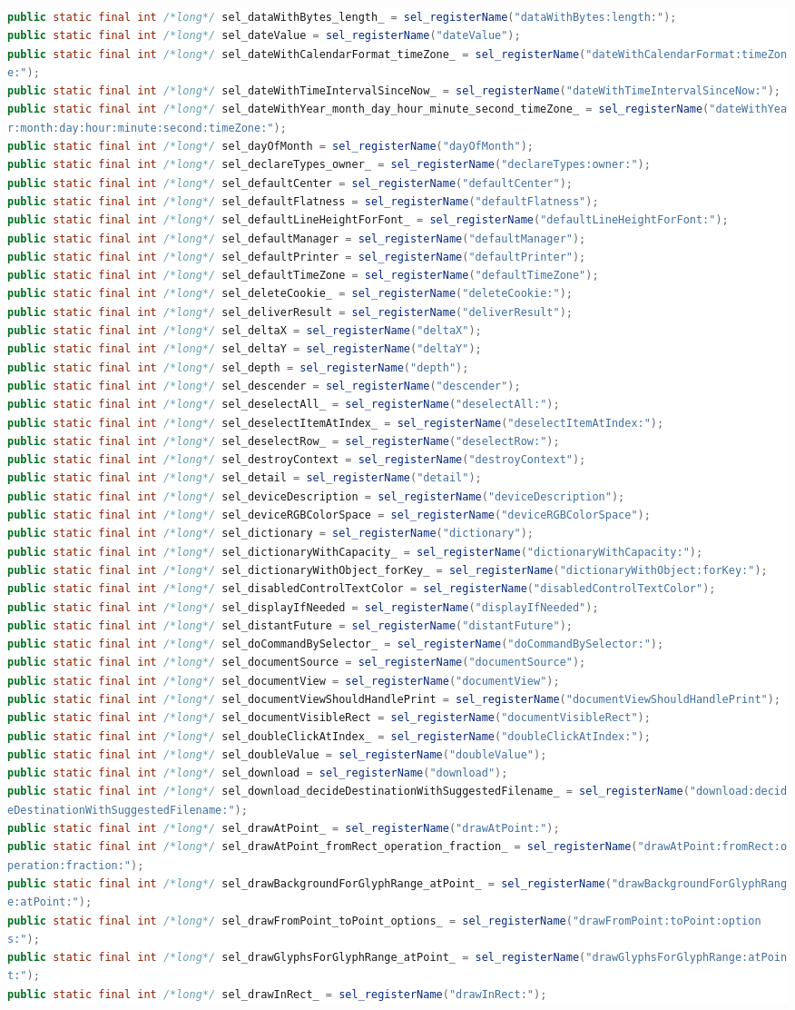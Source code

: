 ```java
public static final int /*long*/ sel_dataWithBytes_length_ = sel_registerName("dataWithBytes:length:");
public static final int /*long*/ sel_dateValue = sel_registerName("dateValue");
public static final int /*long*/ sel_dateWithCalendarFormat_timeZone_ = sel_registerName("dateWithCalendarFormat:timeZone:");
public static final int /*long*/ sel_dateWithTimeIntervalSinceNow_ = sel_registerName("dateWithTimeIntervalSinceNow:");
public static final int /*long*/ sel_dateWithYear_month_day_hour_minute_second_timeZone_ = sel_registerName("dateWithYear:month:day:hour:minute:second:timeZone:");
public static final int /*long*/ sel_dayOfMonth = sel_registerName("dayOfMonth");
public static final int /*long*/ sel_declareTypes_owner_ = sel_registerName("declareTypes:owner:");
public static final int /*long*/ sel_defaultCenter = sel_registerName("defaultCenter");
public static final int /*long*/ sel_defaultFlatness = sel_registerName("defaultFlatness");
public static final int /*long*/ sel_defaultLineHeightForFont_ = sel_registerName("defaultLineHeightForFont:");
public static final int /*long*/ sel_defaultManager = sel_registerName("defaultManager");
public static final int /*long*/ sel_defaultPrinter = sel_registerName("defaultPrinter");
public static final int /*long*/ sel_defaultTimeZone = sel_registerName("defaultTimeZone");
public static final int /*long*/ sel_deleteCookie_ = sel_registerName("deleteCookie:");
public static final int /*long*/ sel_deliverResult = sel_registerName("deliverResult");
public static final int /*long*/ sel_deltaX = sel_registerName("deltaX");
public static final int /*long*/ sel_deltaY = sel_registerName("deltaY");
public static final int /*long*/ sel_depth = sel_registerName("depth");
public static final int /*long*/ sel_descender = sel_registerName("descender");
public static final int /*long*/ sel_deselectAll_ = sel_registerName("deselectAll:");
public static final int /*long*/ sel_deselectItemAtIndex_ = sel_registerName("deselectItemAtIndex:");
public static final int /*long*/ sel_deselectRow_ = sel_registerName("deselectRow:");
public static final int /*long*/ sel_destroyContext = sel_registerName("destroyContext");
public static final int /*long*/ sel_detail = sel_registerName("detail");
public static final int /*long*/ sel_deviceDescription = sel_registerName("deviceDescription");
public static final int /*long*/ sel_deviceRGBColorSpace = sel_registerName("deviceRGBColorSpace");
public static final int /*long*/ sel_dictionary = sel_registerName("dictionary");
public static final int /*long*/ sel_dictionaryWithCapacity_ = sel_registerName("dictionaryWithCapacity:");
public static final int /*long*/ sel_dictionaryWithObject_forKey_ = sel_registerName("dictionaryWithObject:forKey:");
public static final int /*long*/ sel_disabledControlTextColor = sel_registerName("disabledControlTextColor");
public static final int /*long*/ sel_displayIfNeeded = sel_registerName("displayIfNeeded");
public static final int /*long*/ sel_distantFuture = sel_registerName("distantFuture");
public static final int /*long*/ sel_doCommandBySelector_ = sel_registerName("doCommandBySelector:");
public static final int /*long*/ sel_documentSource = sel_registerName("documentSource");
public static final int /*long*/ sel_documentView = sel_registerName("documentView");
public static final int /*long*/ sel_documentViewShouldHandlePrint = sel_registerName("documentViewShouldHandlePrint");
public static final int /*long*/ sel_documentVisibleRect = sel_registerName("documentVisibleRect");
public static final int /*long*/ sel_doubleClickAtIndex_ = sel_registerName("doubleClickAtIndex:");
public static final int /*long*/ sel_doubleValue = sel_registerName("doubleValue");
public static final int /*long*/ sel_download = sel_registerName("download");
public static final int /*long*/ sel_download_decideDestinationWithSuggestedFilename_ = sel_registerName("download:decideDestinationWithSuggestedFilename:");
public static final int /*long*/ sel_drawAtPoint_ = sel_registerName("drawAtPoint:");
public static final int /*long*/ sel_drawAtPoint_fromRect_operation_fraction_ = sel_registerName("drawAtPoint:fromRect:operation:fraction:");
public static final int /*long*/ sel_drawBackgroundForGlyphRange_atPoint_ = sel_registerName("drawBackgroundForGlyphRange:atPoint:");
public static final int /*long*/ sel_drawFromPoint_toPoint_options_ = sel_registerName("drawFromPoint:toPoint:options:");
public static final int /*long*/ sel_drawGlyphsForGlyphRange_atPoint_ = sel_registerName("drawGlyphsForGlyphRange:atPoint:");
public static final int /*long*/ sel_drawInRect_ = sel_registerName("drawInRect:");
```